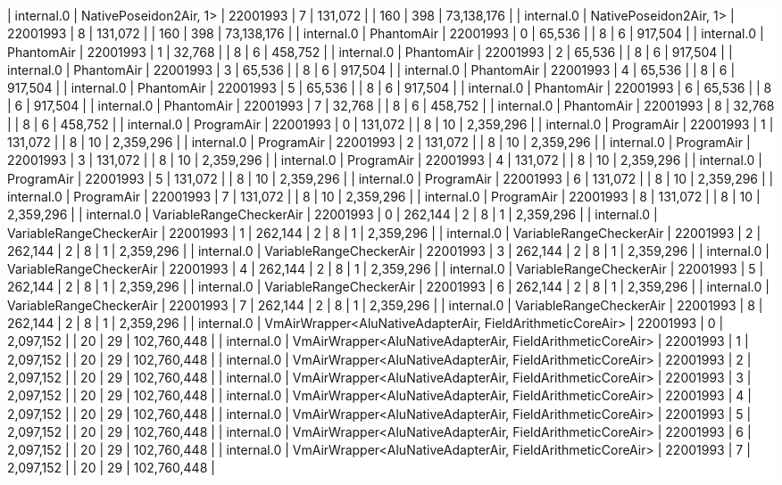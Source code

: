 | internal.0 | NativePoseidon2Air<BabyBearParameters>, 1> | 22001993 | 7 | 131,072 |  | 160 | 398 | 73,138,176 | 
| internal.0 | NativePoseidon2Air<BabyBearParameters>, 1> | 22001993 | 8 | 131,072 |  | 160 | 398 | 73,138,176 | 
| internal.0 | PhantomAir | 22001993 | 0 | 65,536 |  | 8 | 6 | 917,504 | 
| internal.0 | PhantomAir | 22001993 | 1 | 32,768 |  | 8 | 6 | 458,752 | 
| internal.0 | PhantomAir | 22001993 | 2 | 65,536 |  | 8 | 6 | 917,504 | 
| internal.0 | PhantomAir | 22001993 | 3 | 65,536 |  | 8 | 6 | 917,504 | 
| internal.0 | PhantomAir | 22001993 | 4 | 65,536 |  | 8 | 6 | 917,504 | 
| internal.0 | PhantomAir | 22001993 | 5 | 65,536 |  | 8 | 6 | 917,504 | 
| internal.0 | PhantomAir | 22001993 | 6 | 65,536 |  | 8 | 6 | 917,504 | 
| internal.0 | PhantomAir | 22001993 | 7 | 32,768 |  | 8 | 6 | 458,752 | 
| internal.0 | PhantomAir | 22001993 | 8 | 32,768 |  | 8 | 6 | 458,752 | 
| internal.0 | ProgramAir | 22001993 | 0 | 131,072 |  | 8 | 10 | 2,359,296 | 
| internal.0 | ProgramAir | 22001993 | 1 | 131,072 |  | 8 | 10 | 2,359,296 | 
| internal.0 | ProgramAir | 22001993 | 2 | 131,072 |  | 8 | 10 | 2,359,296 | 
| internal.0 | ProgramAir | 22001993 | 3 | 131,072 |  | 8 | 10 | 2,359,296 | 
| internal.0 | ProgramAir | 22001993 | 4 | 131,072 |  | 8 | 10 | 2,359,296 | 
| internal.0 | ProgramAir | 22001993 | 5 | 131,072 |  | 8 | 10 | 2,359,296 | 
| internal.0 | ProgramAir | 22001993 | 6 | 131,072 |  | 8 | 10 | 2,359,296 | 
| internal.0 | ProgramAir | 22001993 | 7 | 131,072 |  | 8 | 10 | 2,359,296 | 
| internal.0 | ProgramAir | 22001993 | 8 | 131,072 |  | 8 | 10 | 2,359,296 | 
| internal.0 | VariableRangeCheckerAir | 22001993 | 0 | 262,144 | 2 | 8 | 1 | 2,359,296 | 
| internal.0 | VariableRangeCheckerAir | 22001993 | 1 | 262,144 | 2 | 8 | 1 | 2,359,296 | 
| internal.0 | VariableRangeCheckerAir | 22001993 | 2 | 262,144 | 2 | 8 | 1 | 2,359,296 | 
| internal.0 | VariableRangeCheckerAir | 22001993 | 3 | 262,144 | 2 | 8 | 1 | 2,359,296 | 
| internal.0 | VariableRangeCheckerAir | 22001993 | 4 | 262,144 | 2 | 8 | 1 | 2,359,296 | 
| internal.0 | VariableRangeCheckerAir | 22001993 | 5 | 262,144 | 2 | 8 | 1 | 2,359,296 | 
| internal.0 | VariableRangeCheckerAir | 22001993 | 6 | 262,144 | 2 | 8 | 1 | 2,359,296 | 
| internal.0 | VariableRangeCheckerAir | 22001993 | 7 | 262,144 | 2 | 8 | 1 | 2,359,296 | 
| internal.0 | VariableRangeCheckerAir | 22001993 | 8 | 262,144 | 2 | 8 | 1 | 2,359,296 | 
| internal.0 | VmAirWrapper<AluNativeAdapterAir, FieldArithmeticCoreAir> | 22001993 | 0 | 2,097,152 |  | 20 | 29 | 102,760,448 | 
| internal.0 | VmAirWrapper<AluNativeAdapterAir, FieldArithmeticCoreAir> | 22001993 | 1 | 2,097,152 |  | 20 | 29 | 102,760,448 | 
| internal.0 | VmAirWrapper<AluNativeAdapterAir, FieldArithmeticCoreAir> | 22001993 | 2 | 2,097,152 |  | 20 | 29 | 102,760,448 | 
| internal.0 | VmAirWrapper<AluNativeAdapterAir, FieldArithmeticCoreAir> | 22001993 | 3 | 2,097,152 |  | 20 | 29 | 102,760,448 | 
| internal.0 | VmAirWrapper<AluNativeAdapterAir, FieldArithmeticCoreAir> | 22001993 | 4 | 2,097,152 |  | 20 | 29 | 102,760,448 | 
| internal.0 | VmAirWrapper<AluNativeAdapterAir, FieldArithmeticCoreAir> | 22001993 | 5 | 2,097,152 |  | 20 | 29 | 102,760,448 | 
| internal.0 | VmAirWrapper<AluNativeAdapterAir, FieldArithmeticCoreAir> | 22001993 | 6 | 2,097,152 |  | 20 | 29 | 102,760,448 | 
| internal.0 | VmAirWrapper<AluNativeAdapterAir, FieldArithmeticCoreAir> | 22001993 | 7 | 2,097,152 |  | 20 | 29 | 102,760,448 | 
